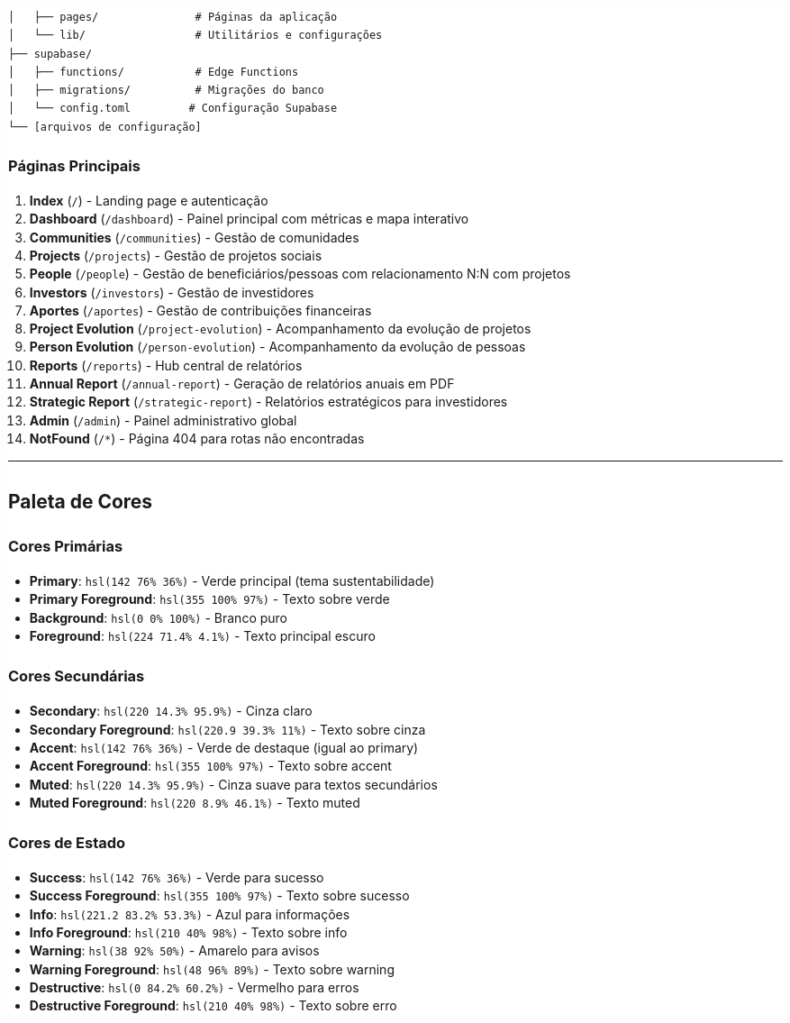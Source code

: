 ```
│   ├── pages/               # Páginas da aplicação
│   └── lib/                 # Utilitários e configurações
├── supabase/
│   ├── functions/           # Edge Functions
│   ├── migrations/          # Migrações do banco
│   └── config.toml         # Configuração Supabase
└── [arquivos de configuração]
```

### Páginas Principais
1. **Index** (`/`) - Landing page e autenticação
2. **Dashboard** (`/dashboard`) - Painel principal com métricas e mapa interativo
3. **Communities** (`/communities`) - Gestão de comunidades
4. **Projects** (`/projects`) - Gestão de projetos sociais
5. **People** (`/people`) - Gestão de beneficiários/pessoas com relacionamento N:N com projetos
6. **Investors** (`/investors`) - Gestão de investidores
7. **Aportes** (`/aportes`) - Gestão de contribuições financeiras
8. **Project Evolution** (`/project-evolution`) - Acompanhamento da evolução de projetos
9. **Person Evolution** (`/person-evolution`) - Acompanhamento da evolução de pessoas
10. **Reports** (`/reports`) - Hub central de relatórios
11. **Annual Report** (`/annual-report`) - Geração de relatórios anuais em PDF
12. **Strategic Report** (`/strategic-report`) - Relatórios estratégicos para investidores
13. **Admin** (`/admin`) - Painel administrativo global
14. **NotFound** (`/*`) - Página 404 para rotas não encontradas

---

## Paleta de Cores

### Cores Primárias
- **Primary**: `hsl(142 76% 36%)` - Verde principal (tema sustentabilidade)
- **Primary Foreground**: `hsl(355 100% 97%)` - Texto sobre verde
- **Background**: `hsl(0 0% 100%)` - Branco puro
- **Foreground**: `hsl(224 71.4% 4.1%)` - Texto principal escuro

### Cores Secundárias
- **Secondary**: `hsl(220 14.3% 95.9%)` - Cinza claro
- **Secondary Foreground**: `hsl(220.9 39.3% 11%)` - Texto sobre cinza
- **Accent**: `hsl(142 76% 36%)` - Verde de destaque (igual ao primary)
- **Accent Foreground**: `hsl(355 100% 97%)` - Texto sobre accent
- **Muted**: `hsl(220 14.3% 95.9%)` - Cinza suave para textos secundários
- **Muted Foreground**: `hsl(220 8.9% 46.1%)` - Texto muted

### Cores de Estado
- **Success**: `hsl(142 76% 36%)` - Verde para sucesso
- **Success Foreground**: `hsl(355 100% 97%)` - Texto sobre sucesso
- **Info**: `hsl(221.2 83.2% 53.3%)` - Azul para informações
- **Info Foreground**: `hsl(210 40% 98%)` - Texto sobre info
- **Warning**: `hsl(38 92% 50%)` - Amarelo para avisos
- **Warning Foreground**: `hsl(48 96% 89%)` - Texto sobre warning
- **Destructive**: `hsl(0 84.2% 60.2%)` - Vermelho para erros
- **Destructive Foreground**: `hsl(210 40% 98%)` - Texto sobre erro

